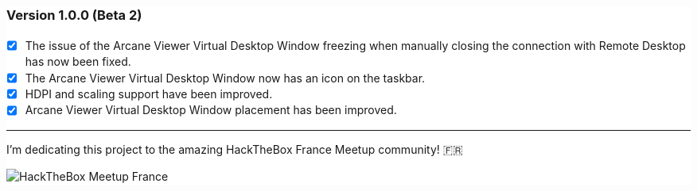 ### Version 1.0.0 (Beta 2)

- [x] The issue of the Arcane Viewer Virtual Desktop Window freezing when manually closing the connection with Remote Desktop has now been fixed.
- [x] The Arcane Viewer Virtual Desktop Window now has an icon on the taskbar.
- [x] HDPI and scaling support have been improved.
- [x] Arcane Viewer Virtual Desktop Window placement has been improved.

---

I’m dedicating this project to the amazing HackTheBox France Meetup community! 🇫🇷

![HackTheBox Meetup France](https://raw.githubusercontent.com/PhrozenIO/Arcane/main/resources/images/htb_france.png)
